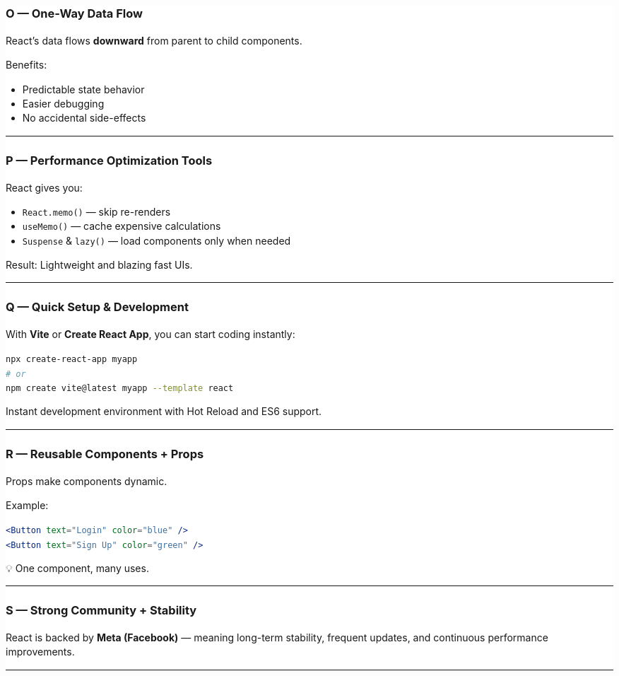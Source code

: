 ### **O — One-Way Data Flow**

React’s data flows **downward** from parent to child components.

Benefits:

* Predictable state behavior
* Easier debugging
* No accidental side-effects

---

### **P — Performance Optimization Tools**

React gives you:

* `React.memo()` — skip re-renders
* `useMemo()` — cache expensive calculations
* `Suspense` & `lazy()` — load components only when needed

Result: Lightweight and blazing fast UIs.

---

### **Q — Quick Setup & Development**

With **Vite** or **Create React App**, you can start coding instantly:

```bash
npx create-react-app myapp
# or
npm create vite@latest myapp --template react
```

Instant development environment with Hot Reload and ES6 support.

---

### **R — Reusable Components + Props**

Props make components dynamic.

Example:

```jsx
<Button text="Login" color="blue" />
<Button text="Sign Up" color="green" />
```

💡 One component, many uses.

---

### **S — Strong Community + Stability**

React is backed by **Meta (Facebook)** — meaning long-term stability, frequent updates, and continuous performance improvements.

---